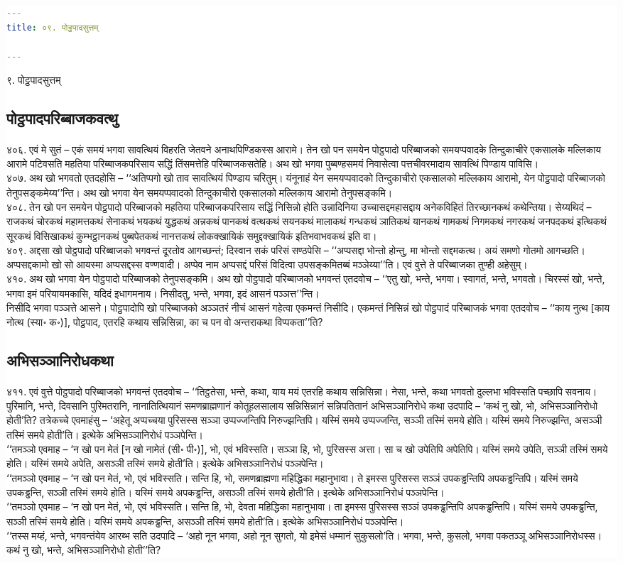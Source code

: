 ```yaml
---
title: ०९. पोट्ठपादसुत्तम्

---
```

९. पोट्ठपादसुत्तम्  


## पोट्ठपादपरिब्बाजकवत्थु

४०६. एवं मे सुतं – एकं समयं भगवा सावत्थियं विहरति जेतवने अनाथपिण्डिकस्स आरामे। तेन खो पन समयेन पोट्ठपादो परिब्बाजको समयप्पवादके तिन्दुकाचीरे एकसालके मल्लिकाय आरामे पटिवसति महतिया परिब्बाजकपरिसाय सद्धिं तिंसमत्तेहि परिब्बाजकसतेहि। अथ खो भगवा पुब्बण्हसमयं निवासेत्वा पत्तचीवरमादाय सावत्थिं पिण्डाय पाविसि।  
४०७. अथ खो भगवतो एतदहोसि – ‘‘अतिप्पगो खो ताव सावत्थियं पिण्डाय चरितुम्। यंनूनाहं येन समयप्पवादको तिन्दुकाचीरो एकसालको मल्लिकाय आरामो, येन पोट्ठपादो परिब्बाजको तेनुपसङ्कमेय्य’’न्ति। अथ खो भगवा येन समयप्पवादको तिन्दुकाचीरो एकसालको मल्लिकाय आरामो तेनुपसङ्कमि।  
४०८. तेन खो पन समयेन पोट्ठपादो परिब्बाजको महतिया परिब्बाजकपरिसाय सद्धिं निसिन्नो होति उन्नादिनिया उच्चासद्दमहासद्दाय अनेकविहितं तिरच्छानकथं कथेन्तिया। सेय्यथिदं – राजकथं चोरकथं महामत्तकथं सेनाकथं भयकथं युद्धकथं अन्नकथं पानकथं वत्थकथं सयनकथं मालाकथं गन्धकथं ञातिकथं यानकथं गामकथं निगमकथं नगरकथं जनपदकथं इत्थिकथं सूरकथं विसिखाकथं कुम्भट्ठानकथं पुब्बपेतकथं नानत्तकथं लोकक्खायिकं समुद्दक्खायिकं इतिभवाभवकथं इति वा।  
४०९. अद्दसा खो पोट्ठपादो परिब्बाजको भगवन्तं दूरतोव आगच्छन्तं; दिस्वान सकं परिसं सण्ठपेसि – ‘‘अप्पसद्दा भोन्तो होन्तु, मा भोन्तो सद्दमकत्थ। अयं समणो गोतमो आगच्छति। अप्पसद्दकामो खो सो आयस्मा अप्पसद्दस्स वण्णवादी। अप्पेव नाम अप्पसद्दं परिसं विदित्वा उपसङ्कमितब्बं मञ्ञेय्या’’ति। एवं वुत्ते ते परिब्बाजका तुण्ही अहेसुम्।  
४१०. अथ खो भगवा येन पोट्ठपादो परिब्बाजको तेनुपसङ्कमि। अथ खो पोट्ठपादो परिब्बाजको भगवन्तं एतदवोच – ‘‘एतु खो, भन्ते, भगवा। स्वागतं, भन्ते, भगवतो। चिरस्सं खो, भन्ते, भगवा इमं परियायमकासि, यदिदं इधागमनाय। निसीदतु, भन्ते, भगवा, इदं आसनं पञ्ञत्त’’न्ति।  
निसीदि भगवा पञ्ञत्ते आसने। पोट्ठपादोपि खो परिब्बाजको अञ्ञतरं नीचं आसनं गहेत्वा एकमन्तं निसीदि। एकमन्तं निसिन्नं खो पोट्ठपादं परिब्बाजकं भगवा एतदवोच – ‘‘काय नुत्थ [काय नोत्थ (स्या॰ क॰)], पोट्ठपाद, एतरहि कथाय सन्निसिन्ना, का च पन वो अन्तराकथा विप्पकता’’ति?  


## अभिसञ्ञानिरोधकथा

४११. एवं वुत्ते पोट्ठपादो परिब्बाजको भगवन्तं एतदवोच – ‘‘तिट्ठतेसा, भन्ते, कथा, याय मयं एतरहि कथाय सन्निसिन्ना। नेसा, भन्ते, कथा भगवतो दुल्लभा भविस्सति पच्छापि सवनाय। पुरिमानि, भन्ते, दिवसानि पुरिमतरानि, नानातित्थियानं समणब्राह्मणानं कोतूहलसालाय सन्निसिन्नानं सन्निपतितानं अभिसञ्ञानिरोधे कथा उदपादि – ‘कथं नु खो, भो, अभिसञ्ञानिरोधो होती’ति? तत्रेकच्चे एवमाहंसु – ‘अहेतू अप्पच्चया पुरिसस्स सञ्ञा उप्पज्जन्तिपि निरुज्झन्तिपि। यस्मिं समये उप्पज्जन्ति, सञ्ञी तस्मिं समये होति। यस्मिं समये निरुज्झन्ति, असञ्ञी तस्मिं समये होती’ति। इत्थेके अभिसञ्ञानिरोधं पञ्ञपेन्ति।  
‘‘तमञ्ञो एवमाह – ‘न खो पन मेतं [न खो नामेतं (सी॰ पी॰)], भो, एवं भविस्सति। सञ्ञा हि, भो, पुरिसस्स अत्ता। सा च खो उपेतिपि अपेतिपि। यस्मिं समये उपेति, सञ्ञी तस्मिं समये होति। यस्मिं समये अपेति, असञ्ञी तस्मिं समये होती’ति। इत्थेके अभिसञ्ञानिरोधं पञ्ञपेन्ति।  
‘‘तमञ्ञो एवमाह – ‘न खो पन मेतं, भो, एवं भविस्सति। सन्ति हि, भो, समणब्राह्मणा महिद्धिका महानुभावा। ते इमस्स पुरिसस्स सञ्ञं उपकड्ढन्तिपि अपकड्ढन्तिपि। यस्मिं समये उपकड्ढन्ति, सञ्ञी तस्मिं समये होति। यस्मिं समये अपकड्ढन्ति, असञ्ञी तस्मिं समये होती’ति। इत्थेके अभिसञ्ञानिरोधं पञ्ञपेन्ति।  
‘‘तमञ्ञो एवमाह – ‘न खो पन मेतं, भो, एवं भविस्सति। सन्ति हि, भो, देवता महिद्धिका महानुभावा। ता इमस्स पुरिसस्स सञ्ञं उपकड्ढन्तिपि अपकड्ढन्तिपि। यस्मिं समये उपकड्ढन्ति, सञ्ञी तस्मिं समये होति। यस्मिं समये अपकड्ढन्ति, असञ्ञी तस्मिं समये होती’ति। इत्थेके अभिसञ्ञानिरोधं पञ्ञपेन्ति।  
‘‘तस्स मय्हं, भन्ते, भगवन्तंयेव आरब्भ सति उदपादि – ‘अहो नून भगवा, अहो नून सुगतो, यो इमेसं धम्मानं सुकुसलो’ति। भगवा, भन्ते, कुसलो, भगवा पकतञ्ञू अभिसञ्ञानिरोधस्स। कथं नु खो, भन्ते, अभिसञ्ञानिरोधो होती’’ति?  
